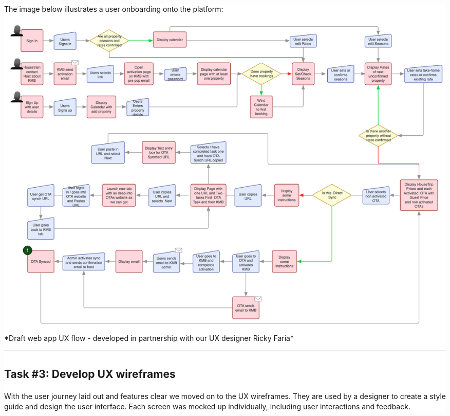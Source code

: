 The image below illustrates a user onboarding onto the platform:

<img src="/images/web-app-flow.png" width="100%">
*Draft web app UX flow - developed in partnership with our UX designer Ricky Faria*


___


## Task #3: Develop UX wireframes

With the user journey laid out and features clear we moved on to the UX wireframes. They are used by a designer to create a style guide and design the user interface. Each screen was mocked up individually, including user interactions and feedback.
